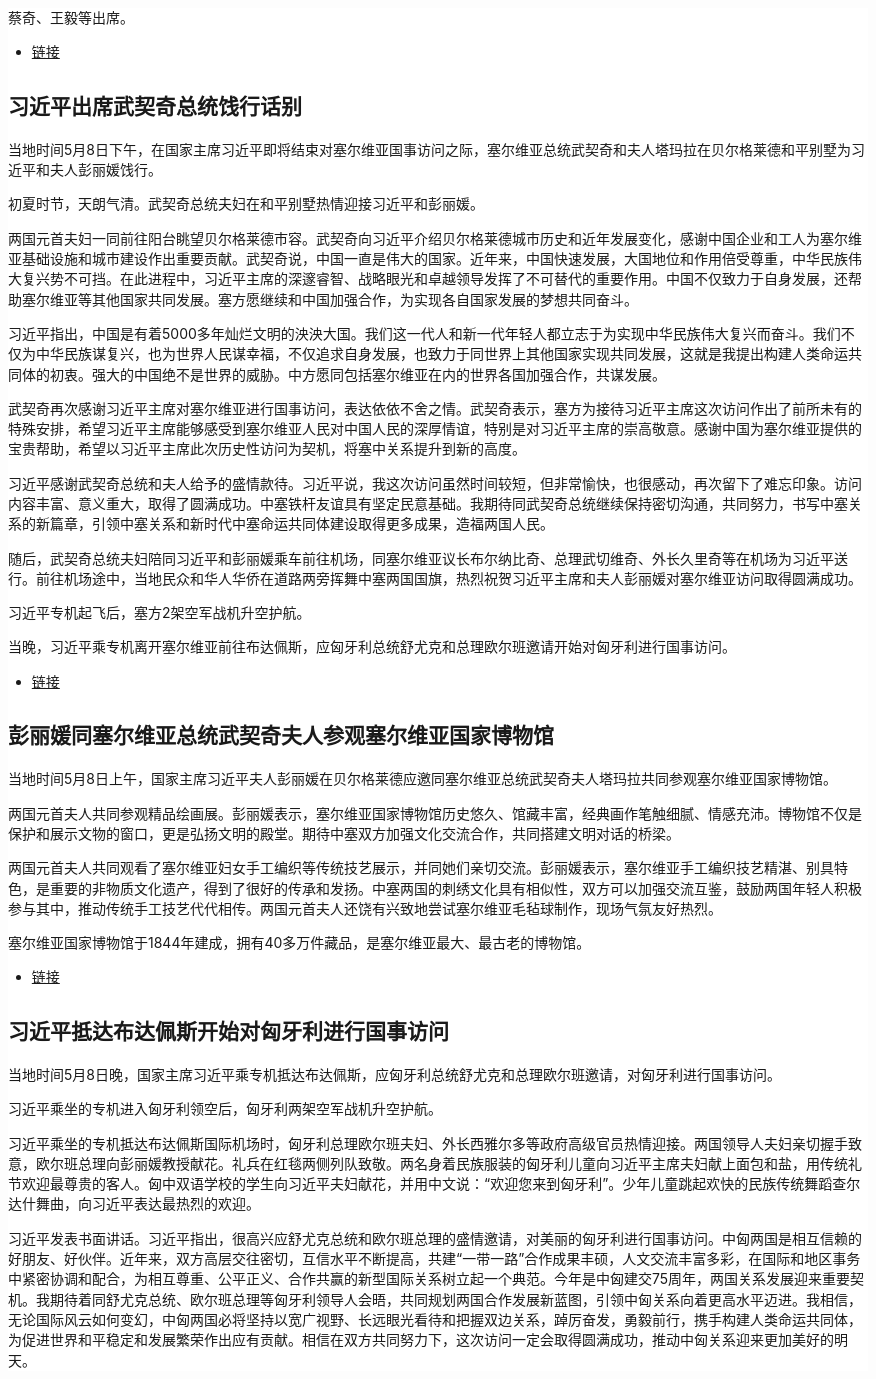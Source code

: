 蔡奇、王毅等出席。

- [链接](https://tv.cctv.com/2024/05/09/VIDEsS7Ceg3urWW86Y05Mavu240509.shtml)

## 习近平出席武契奇总统饯行话别

当地时间5月8日下午，在国家主席习近平即将结束对塞尔维亚国事访问之际，塞尔维亚总统武契奇和夫人塔玛拉在贝尔格莱德和平别墅为习近平和夫人彭丽媛饯行。

初夏时节，天朗气清。武契奇总统夫妇在和平别墅热情迎接习近平和彭丽媛。

两国元首夫妇一同前往阳台眺望贝尔格莱德市容。武契奇向习近平介绍贝尔格莱德城市历史和近年发展变化，感谢中国企业和工人为塞尔维亚基础设施和城市建设作出重要贡献。武契奇说，中国一直是伟大的国家。近年来，中国快速发展，大国地位和作用倍受尊重，中华民族伟大复兴势不可挡。在此进程中，习近平主席的深邃睿智、战略眼光和卓越领导发挥了不可替代的重要作用。中国不仅致力于自身发展，还帮助塞尔维亚等其他国家共同发展。塞方愿继续和中国加强合作，为实现各自国家发展的梦想共同奋斗。

习近平指出，中国是有着5000多年灿烂文明的泱泱大国。我们这一代人和新一代年轻人都立志于为实现中华民族伟大复兴而奋斗。我们不仅为中华民族谋复兴，也为世界人民谋幸福，不仅追求自身发展，也致力于同世界上其他国家实现共同发展，这就是我提出构建人类命运共同体的初衷。强大的中国绝不是世界的威胁。中方愿同包括塞尔维亚在内的世界各国加强合作，共谋发展。

武契奇再次感谢习近平主席对塞尔维亚进行国事访问，表达依依不舍之情。武契奇表示，塞方为接待习近平主席这次访问作出了前所未有的特殊安排，希望习近平主席能够感受到塞尔维亚人民对中国人民的深厚情谊，特别是对习近平主席的崇高敬意。感谢中国为塞尔维亚提供的宝贵帮助，希望以习近平主席此次历史性访问为契机，将塞中关系提升到新的高度。

习近平感谢武契奇总统和夫人给予的盛情款待。习近平说，我这次访问虽然时间较短，但非常愉快，也很感动，再次留下了难忘印象。访问内容丰富、意义重大，取得了圆满成功。中塞铁杆友谊具有坚定民意基础。我期待同武契奇总统继续保持密切沟通，共同努力，书写中塞关系的新篇章，引领中塞关系和新时代中塞命运共同体建设取得更多成果，造福两国人民。

随后，武契奇总统夫妇陪同习近平和彭丽媛乘车前往机场，同塞尔维亚议长布尔纳比奇、总理武切维奇、外长久里奇等在机场为习近平送行。前往机场途中，当地民众和华人华侨在道路两旁挥舞中塞两国国旗，热烈祝贺习近平主席和夫人彭丽媛对塞尔维亚访问取得圆满成功。

习近平专机起飞后，塞方2架空军战机升空护航。

当晚，习近平乘专机离开塞尔维亚前往布达佩斯，应匈牙利总统舒尤克和总理欧尔班邀请开始对匈牙利进行国事访问。

- [链接](https://tv.cctv.com/2024/05/09/VIDEhkyXf8p6nhcUw6FTD7dI240509.shtml)

## 彭丽媛同塞尔维亚总统武契奇夫人参观塞尔维亚国家博物馆

当地时间5月8日上午，国家主席习近平夫人彭丽媛在贝尔格莱德应邀同塞尔维亚总统武契奇夫人塔玛拉共同参观塞尔维亚国家博物馆。

两国元首夫人共同参观精品绘画展。彭丽媛表示，塞尔维亚国家博物馆历史悠久、馆藏丰富，经典画作笔触细腻、情感充沛。博物馆不仅是保护和展示文物的窗口，更是弘扬文明的殿堂。期待中塞双方加强文化交流合作，共同搭建文明对话的桥梁。

两国元首夫人共同观看了塞尔维亚妇女手工编织等传统技艺展示，并同她们亲切交流。彭丽媛表示，塞尔维亚手工编织技艺精湛、别具特色，是重要的非物质文化遗产，得到了很好的传承和发扬。中塞两国的刺绣文化具有相似性，双方可以加强交流互鉴，鼓励两国年轻人积极参与其中，推动传统手工技艺代代相传。两国元首夫人还饶有兴致地尝试塞尔维亚毛毡球制作，现场气氛友好热烈。

塞尔维亚国家博物馆于1844年建成，拥有40多万件藏品，是塞尔维亚最大、最古老的博物馆。

- [链接](https://tv.cctv.com/2024/05/09/VIDECJ2barAQvBcD4EhFWQgx240509.shtml)

## 习近平抵达布达佩斯开始对匈牙利进行国事访问

当地时间5月8日晚，国家主席习近平乘专机抵达布达佩斯，应匈牙利总统舒尤克和总理欧尔班邀请，对匈牙利进行国事访问。

习近平乘坐的专机进入匈牙利领空后，匈牙利两架空军战机升空护航。

习近平乘坐的专机抵达布达佩斯国际机场时，匈牙利总理欧尔班夫妇、外长西雅尔多等政府高级官员热情迎接。两国领导人夫妇亲切握手致意，欧尔班总理向彭丽媛教授献花。礼兵在红毯两侧列队致敬。两名身着民族服装的匈牙利儿童向习近平主席夫妇献上面包和盐，用传统礼节欢迎最尊贵的客人。匈中双语学校的学生向习近平夫妇献花，并用中文说：“欢迎您来到匈牙利”。少年儿童跳起欢快的民族传统舞蹈查尔达什舞曲，向习近平表达最热烈的欢迎。

习近平发表书面讲话。习近平指出，很高兴应舒尤克总统和欧尔班总理的盛情邀请，对美丽的匈牙利进行国事访问。中匈两国是相互信赖的好朋友、好伙伴。近年来，双方高层交往密切，互信水平不断提高，共建“一带一路”合作成果丰硕，人文交流丰富多彩，在国际和地区事务中紧密协调和配合，为相互尊重、公平正义、合作共赢的新型国际关系树立起一个典范。今年是中匈建交75周年，两国关系发展迎来重要契机。我期待着同舒尤克总统、欧尔班总理等匈牙利领导人会晤，共同规划两国合作发展新蓝图，引领中匈关系向着更高水平迈进。我相信，无论国际风云如何变幻，中匈两国必将坚持以宽广视野、长远眼光看待和把握双边关系，踔厉奋发，勇毅前行，携手构建人类命运共同体，为促进世界和平稳定和发展繁荣作出应有贡献。相信在双方共同努力下，这次访问一定会取得圆满成功，推动中匈关系迎来更加美好的明天。
